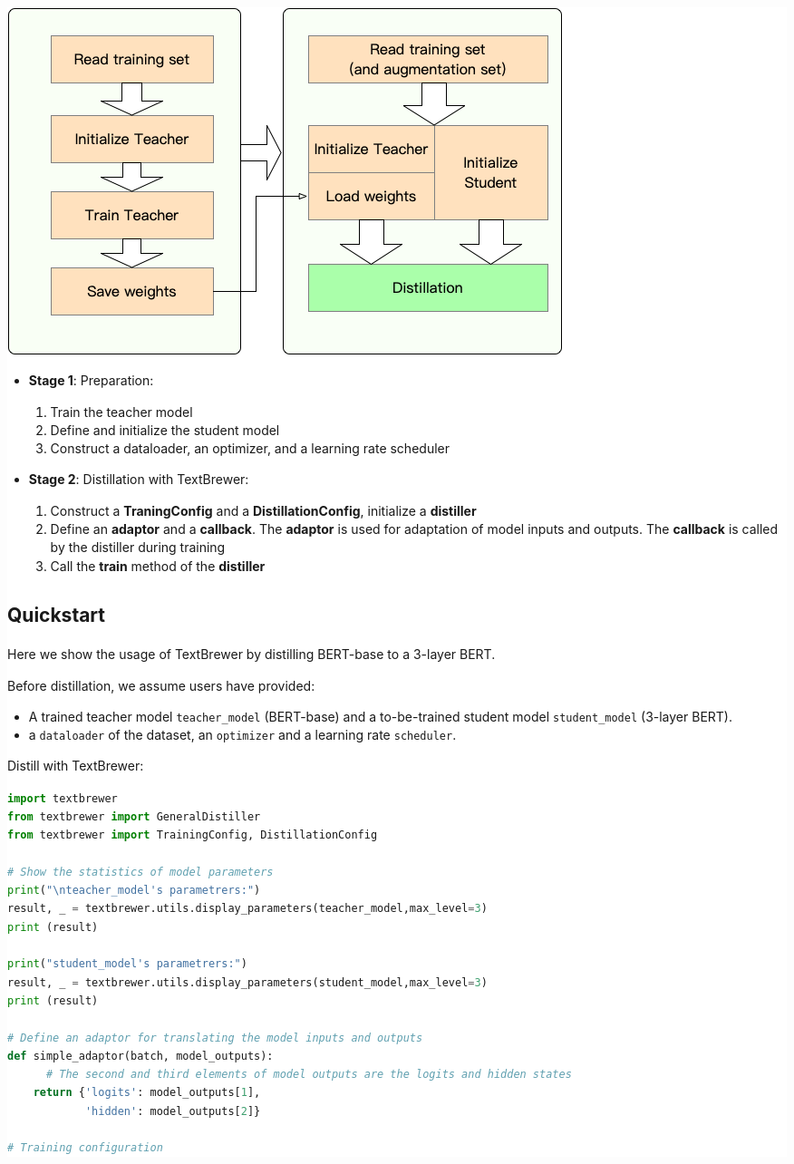 ![](pics/distillation_workflow_en.png)

* **Stage 1**: Preparation:
  1. Train the teacher model
  2. Define and initialize the student model
  3. Construct a dataloader, an optimizer, and a learning rate scheduler

* **Stage 2**: Distillation with TextBrewer:
  1. Construct a **TraningConfig** and a **DistillationConfig**, initialize a **distiller**
  2. Define an **adaptor** and a **callback**. The **adaptor** is used for adaptation of model inputs and outputs. The **callback** is called by the distiller during training
  3. Call the **train** method of the **distiller**


## Quickstart

Here we show the usage of TextBrewer by distilling BERT-base to a 3-layer BERT.

Before distillation, we assume users have provided:

* A trained teacher model `teacher_model` (BERT-base) and a to-be-trained student model `student_model` (3-layer BERT).
* a `dataloader` of the dataset, an `optimizer` and a learning rate `scheduler`.

Distill with TextBrewer:

```python 
import textbrewer
from textbrewer import GeneralDistiller
from textbrewer import TrainingConfig, DistillationConfig

# Show the statistics of model parameters
print("\nteacher_model's parametrers:")
result, _ = textbrewer.utils.display_parameters(teacher_model,max_level=3)
print (result)

print("student_model's parametrers:")
result, _ = textbrewer.utils.display_parameters(student_model,max_level=3)
print (result)

# Define an adaptor for translating the model inputs and outputs
def simple_adaptor(batch, model_outputs):
      # The second and third elements of model outputs are the logits and hidden states
    return {'logits': model_outputs[1],
            'hidden': model_outputs[2]}

# Training configuration 
```
